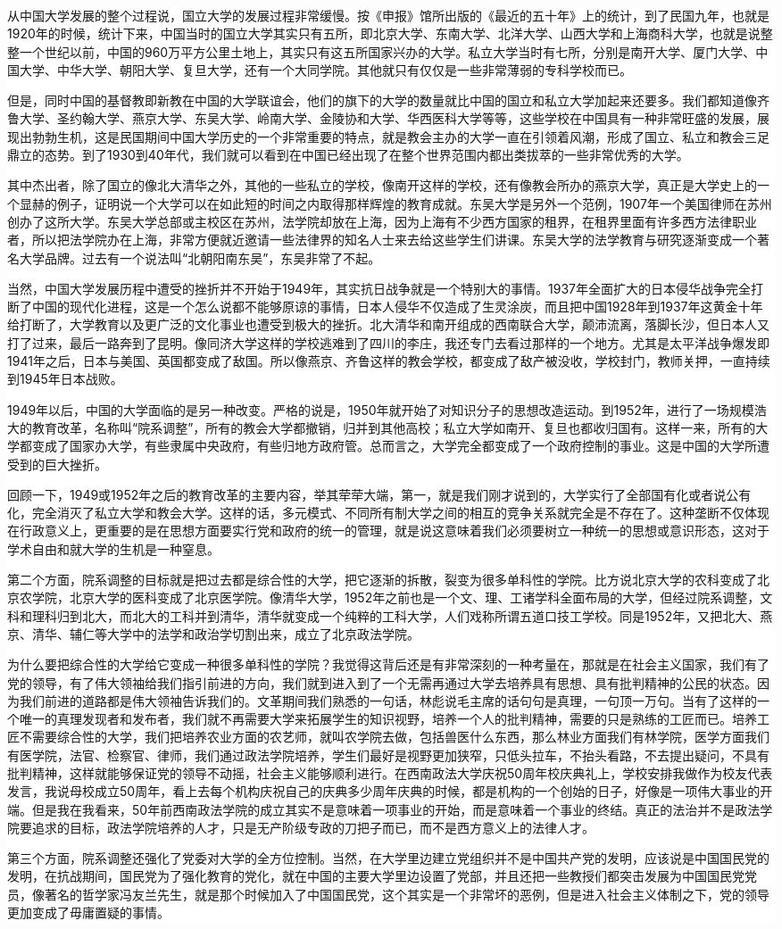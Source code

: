  </p>
 <p>
  从中国大学发展的整个过程说，国立大学的发展过程非常缓慢。按《申报》馆所出版的《最近的五十年》上的统计，到了民国九年，也就是1920年的时候，统计下来，中国当时的国立大学其实只有五所，即北京大学、东南大学、北洋大学、山西大学和上海商科大学，也就是说整整一个世纪以前，中国的960万平方公里土地上，其实只有这五所国家兴办的大学。私立大学当时有七所，分别是南开大学、厦门大学、中国大学、中华大学、朝阳大学、复旦大学，还有一个大同学院。其他就只有仅仅是一些非常薄弱的专科学校而已。
 </p>
 <p>
 </p>
 <p>
  但是，同时中国的基督教即新教在中国的大学联谊会，他们的旗下的大学的数量就比中国的国立和私立大学加起来还要多。我们都知道像齐鲁大学、圣约翰大学、燕京大学、东吴大学、岭南大学、金陵协和大学、华西医科大学等等，这些学校在中国具有一种非常旺盛的发展，展现出勃勃生机，这是民国期间中国大学历史的一个非常重要的特点，就是教会主办的大学一直在引领着风潮，形成了国立、私立和教会三足鼎立的态势。到了1930到40年代，我们就可以看到在中国已经出现了在整个世界范围内都出类拔萃的一些非常优秀的大学。
 </p>
 <p>
 </p>
 <p>
  其中杰出者，除了国立的像北大清华之外，其他的一些私立的学校，像南开这样的学校，还有像教会所办的燕京大学，真正是大学史上的一个显赫的例子，证明说一个大学可以在如此短的时间之内取得那样辉煌的教育成就。东吴大学是另外一个范例，1907年一个美国律师在苏州创办了这所大学。东吴大学总部或主校区在苏州，法学院却放在上海，因为上海有不少西方国家的租界，在租界里面有许多西方法律职业者，所以把法学院办在上海，非常方便就近邀请一些法律界的知名人士来去给这些学生们讲课。东吴大学的法学教育与研究逐渐变成一个著名大学品牌。过去有一个说法叫“北朝阳南东吴”，东吴非常了不起。
 </p>
 <p>
 </p>
 <p>
  当然，中国大学发展历程中遭受的挫折并不开始于1949年，其实抗日战争就是一个特别大的事情。1937年全面扩大的日本侵华战争完全打断了中国的现代化进程，这是一个怎么说都不能够原谅的事情，日本人侵华不仅造成了生灵涂炭，而且把中国1928年到1937年这黄金十年给打断了，大学教育以及更广泛的文化事业也遭受到极大的挫折。北大清华和南开组成的西南联合大学，颠沛流离，落脚长沙，但日本人又打了过来，最后一路奔到了昆明。像同济大学这样的学校逃难到了四川的李庄，我还专门去看过那样的一个地方。尤其是太平洋战争爆发即1941年之后，日本与美国、英国都变成了敌国。所以像燕京、齐鲁这样的教会学校，都变成了敌产被没收，学校封门，教师关押，一直持续到1945年日本战败。
 </p>
 <p>
 </p>
 <p>
  1949年以后，中国的大学面临的是另一种改变。严格的说是，1950年就开始了对知识分子的思想改造运动。到1952年，进行了一场规模浩大的教育改革，名称叫“院系调整”，所有的教会大学都撤销，归并到其他高校；私立大学如南开、复旦也都收归国有。这样一来，所有的大学都变成了国家办大学，有些隶属中央政府，有些归地方政府管。总而言之，大学完全都变成了一个政府控制的事业。这是中国的大学所遭受到的巨大挫折。
 </p>
 <p>
 </p>
 <p>
  回顾一下，1949或1952年之后的教育改革的主要内容，举其荦荦大端，第一，就是我们刚才说到的，大学实行了全部国有化或者说公有化，完全消灭了私立大学和教会大学。这样的话，多元模式、不同所有制大学之间的相互的竞争关系就完全是不存在了。这种垄断不仅体现在行政意义上，更重要的是在思想方面要实行党和政府的统一的管理，就是说这意味着我们必须要树立一种统一的思想或意识形态，这对于学术自由和就大学的生机是一种窒息。
 </p>
 <p>
 </p>
 <p>
  第二个方面，院系调整的目标就是把过去都是综合性的大学，把它逐渐的拆散，裂变为很多单科性的学院。比方说北京大学的农科变成了北京农学院，北京大学的医科变成了北京医学院。像清华大学，1952年之前也是一个文、理、工诸学科全面布局的大学，但经过院系调整，文科和理科归到北大，而北大的工科并到清华，清华就变成一个纯粹的工科大学，人们戏称所谓五道口技工学校。同是1952年，又把北大、燕京、清华、辅仁等大学中的法学和政治学切割出来，成立了北京政法学院。
 </p>
 <p>
 </p>
 <p>
  为什么要把综合性的大学给它变成一种很多单科性的学院？我觉得这背后还是有非常深刻的一种考量在，那就是在社会主义国家，我们有了党的领导，有了伟大领袖给我们指引前进的方向，我们就到进入到了一个无需再通过大学去培养具有思想、具有批判精神的公民的状态。因为我们前进的道路都是伟大领袖告诉我们的。文革期间我们熟悉的一句话，林彪说毛主席的话句句是真理，一句顶一万句。当有了这样的一个唯一的真理发现者和发布者，我们就不再需要大学来拓展学生的知识视野，培养一个人的批判精神，需要的只是熟练的工匠而已。培养工匠不需要综合性的大学，我们把培养农业方面的农艺师，就叫农学院去做，包括兽医什么东西，那么林业方面我们有林学院，医学方面我们有医学院，法官、检察官、律师，我们通过政法学院培养，学生们最好是视野更加狭窄，只低头拉车，不抬头看路，不去提出疑问，不具有批判精神，这样就能够保证党的领导不动摇，社会主义能够顺利进行。在西南政法大学庆祝50周年校庆典礼上，学校安排我做作为校友代表发言，我说母校成立50周年，看上去每个机构庆祝自己的庆典多少周年庆典的时候，都是机构的一个创始的日子，好像是一项伟大事业的开端。但是我在我看来，50年前西南政法学院的成立其实不是意味着一项事业的开始，而是意味着一个事业的终结。真正的法治并不是政法学院要追求的目标，政法学院培养的人才，只是无产阶级专政的刀把子而已，而不是西方意义上的法律人才。
 </p>
 <p>
 </p>
 <p>
  第三个方面，院系调整还强化了党委对大学的全方位控制。当然，在大学里边建立党组织并不是中国共产党的发明，应该说是中国国民党的发明，在抗战期间，国民党为了强化教育的党化，就在中国的主要大学里边设置了党部，并且还把一些教授们都突击发展为中国国民党党员，像著名的哲学家冯友兰先生，就是那个时候加入了中国国民党，这个其实是一个非常坏的恶例，但是进入社会主义体制之下，党的领导更加变成了毋庸置疑的事情。
 </p>